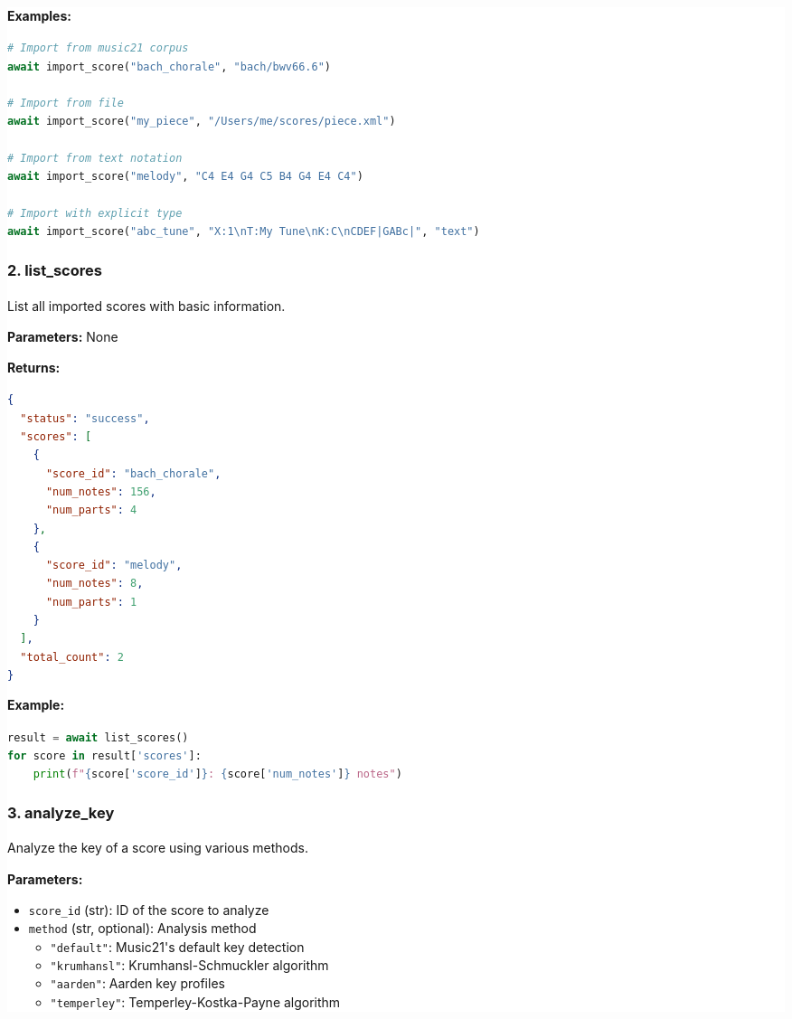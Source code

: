 **Examples:**
```python
# Import from music21 corpus
await import_score("bach_chorale", "bach/bwv66.6")

# Import from file
await import_score("my_piece", "/Users/me/scores/piece.xml")

# Import from text notation
await import_score("melody", "C4 E4 G4 C5 B4 G4 E4 C4")

# Import with explicit type
await import_score("abc_tune", "X:1\nT:My Tune\nK:C\nCDEF|GABc|", "text")
```

### 2. list_scores

List all imported scores with basic information.

**Parameters:** None

**Returns:**
```json
{
  "status": "success",
  "scores": [
    {
      "score_id": "bach_chorale",
      "num_notes": 156,
      "num_parts": 4
    },
    {
      "score_id": "melody",
      "num_notes": 8,
      "num_parts": 1
    }
  ],
  "total_count": 2
}
```

**Example:**
```python
result = await list_scores()
for score in result['scores']:
    print(f"{score['score_id']}: {score['num_notes']} notes")
```

### 3. analyze_key

Analyze the key of a score using various methods.

**Parameters:**
- `score_id` (str): ID of the score to analyze
- `method` (str, optional): Analysis method
  - `"default"`: Music21's default key detection
  - `"krumhansl"`: Krumhansl-Schmuckler algorithm
  - `"aarden"`: Aarden key profiles
  - `"temperley"`: Temperley-Kostka-Payne algorithm
